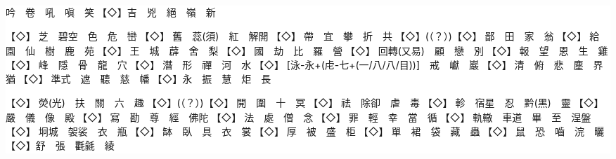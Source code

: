 吟　卷　吼　嗔　笑
【◇】吉　兇　絕　嶺　新

【◇】
芝　碧空　色　危　巒
【◇】
舊　蕊(須)　紅　解開
【◇】
帶　宜　攀　折　共
【◇】(（？）)【◇】
鄙　田　家　翁
【◇】
給　園　仙　樹　鹿　苑
【◇】
王　城　薜　舍　梨
【◇】
國　劫　比　羅　營
【◇】
回轉(又易)　顧　戀　別
【◇】
報　望　恩　生　雞
【◇】
峰　隱　骨　龍　穴
【◇】
潛　形　禪　河　水
【◇】
[泳-永+(虍-七+(一/八/八/目))]　戒　巘　巖
【◇】
清　俯　悲　塵　界　猶
【◇】
準式　遮　聽　慈　幡
【◇】永　振　慧　炬　長

【◇】
熒(光)　扶　關　六　趣
【◇】(（？）)【◇】
開　圍　十　冥
【◇】
祛　除卻　虐　毒
【◇】
軫　宿星　忍　黔(黑)　靈
【◇】
嚴　儀　像　殿
【◇】
寫　勘　尊　經　佛陀
【◇】
法　處　僧　念
【◇】
罪　輕　幸　當　循
【◇】
軌轍　車道　畢　至　涅盤
【◇】
坰城　袈裟　衣　瓶
【◇】
缽　臥　具　衣　裳
【◇】
厚　被　盛　柜
【◇】
單　裙　袋　藏　蟲
【◇】
鼠　恐　嚙　浣　曬
【◇】舒　張　氍毹　綾
